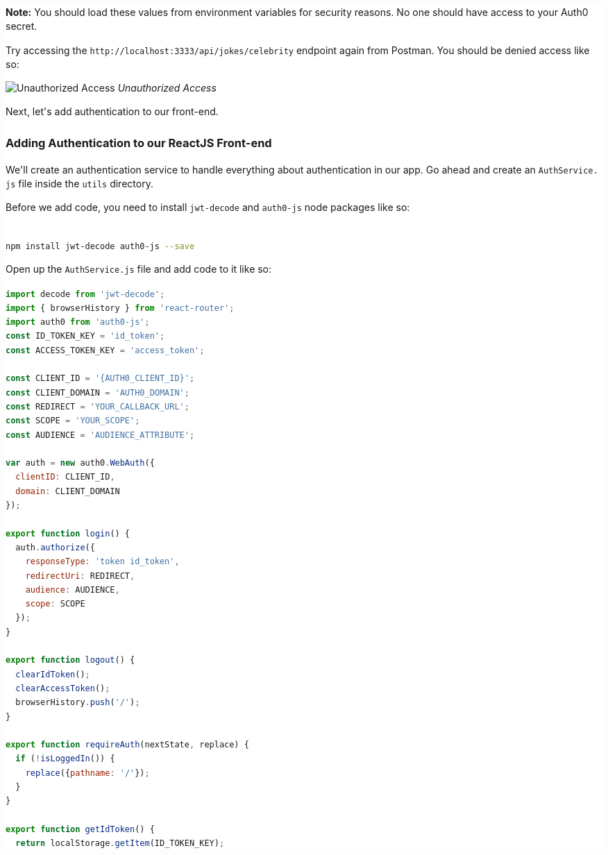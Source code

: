 **Note:** You should load these values from environment variables for security reasons. No one should have access to your Auth0 secret.

Try accessing the `http://localhost:3333/api/jokes/celebrity` endpoint again from Postman. You should be denied access like so:

![Unauthorized Access](https://cdn.auth0.com/blog/react/unauthorized.png)
_Unauthorized Access_

Next, let's add authentication to our front-end.

### Adding Authentication to our ReactJS Front-end

We'll create an authentication service to handle everything about authentication in our app. Go ahead and create an `AuthService.js` file inside the `utils` directory.

Before we add code, you need to install `jwt-decode` and `auth0-js` node packages like so:

```bash

npm install jwt-decode auth0-js --save

```

Open up the `AuthService.js` file and add code to it like so:

```js
import decode from 'jwt-decode';
import { browserHistory } from 'react-router';
import auth0 from 'auth0-js';
const ID_TOKEN_KEY = 'id_token';
const ACCESS_TOKEN_KEY = 'access_token';

const CLIENT_ID = '{AUTH0_CLIENT_ID}';
const CLIENT_DOMAIN = 'AUTH0_DOMAIN';
const REDIRECT = 'YOUR_CALLBACK_URL';
const SCOPE = 'YOUR_SCOPE';
const AUDIENCE = 'AUDIENCE_ATTRIBUTE';

var auth = new auth0.WebAuth({
  clientID: CLIENT_ID,
  domain: CLIENT_DOMAIN
});

export function login() {
  auth.authorize({
    responseType: 'token id_token',
    redirectUri: REDIRECT,
    audience: AUDIENCE,
    scope: SCOPE
  });
}

export function logout() {
  clearIdToken();
  clearAccessToken();
  browserHistory.push('/');
}

export function requireAuth(nextState, replace) {
  if (!isLoggedIn()) {
    replace({pathname: '/'});
  }
}

export function getIdToken() {
  return localStorage.getItem(ID_TOKEN_KEY);
```